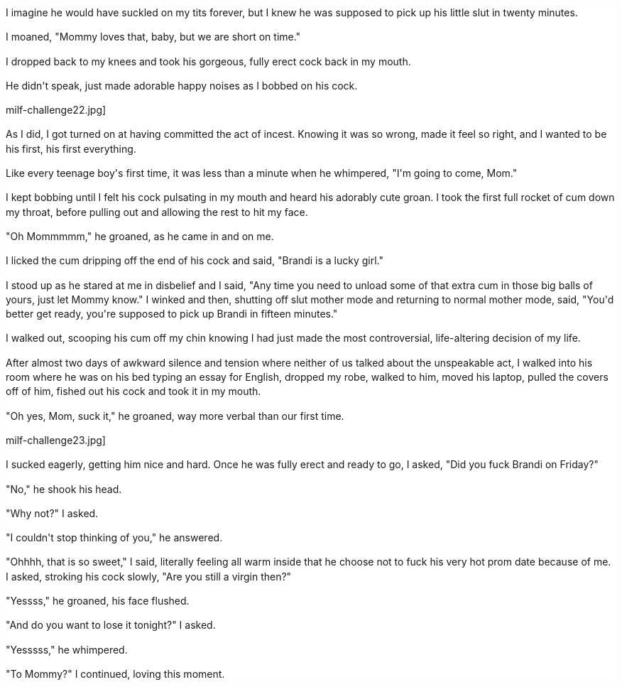 I imagine he would have suckled on my tits forever, but I knew he was supposed to pick up his little slut in twenty minutes. 

I moaned, "Mommy loves that, baby, but we are short on time." 

I dropped back to my knees and took his gorgeous, fully erect cock back in my mouth. 

He didn't speak, just made adorable happy noises as I bobbed on his cock. 

milf-challenge22.jpg] 

As I did, I got turned on at having committed the act of incest. Knowing it was so wrong, made it feel so right, and I wanted to be his first, his first everything. 

Like every teenage boy's first time, it was less than a minute when he whimpered, "I'm going to come, Mom." 

I kept bobbing until I felt his cock pulsating in my mouth and heard his adorably cute groan. I took the first full rocket of cum down my throat, before pulling out and allowing the rest to hit my face. 

"Oh Mommmmm," he groaned, as he came in and on me. 

I licked the cum dripping off the end of his cock and said, "Brandi is a lucky girl." 

I stood up as he stared at me in disbelief and I said, "Any time you need to unload some of that extra cum in those big balls of yours, just let Mommy know." I winked and then, shutting off slut mother mode and returning to normal mother mode, said, "You'd better get ready, you're supposed to pick up Brandi in fifteen minutes." 

I walked out, scooping his cum off my chin knowing I had just made the most controversial, life-altering decision of my life. 

After almost two days of awkward silence and tension where neither of us talked about the unspeakable act, I walked into his room where he was on his bed typing an essay for English, dropped my robe, walked to him, moved his laptop, pulled the covers off of him, fished out his cock and took it in my mouth. 

"Oh yes, Mom, suck it," he groaned, way more verbal than our first time. 

milf-challenge23.jpg] 

I sucked eagerly, getting him nice and hard. Once he was fully erect and ready to go, I asked, "Did you fuck Brandi on Friday?" 

"No," he shook his head. 

"Why not?" I asked. 

"I couldn't stop thinking of you," he answered. 

"Ohhhh, that is so sweet," I said, literally feeling all warm inside that he choose not to fuck his very hot prom date because of me. I asked, stroking his cock slowly, "Are you still a virgin then?" 

"Yessss," he groaned, his face flushed. 

"And do you want to lose it tonight?" I asked. 

"Yesssss," he whimpered. 

"To Mommy?" I continued, loving this moment. 
